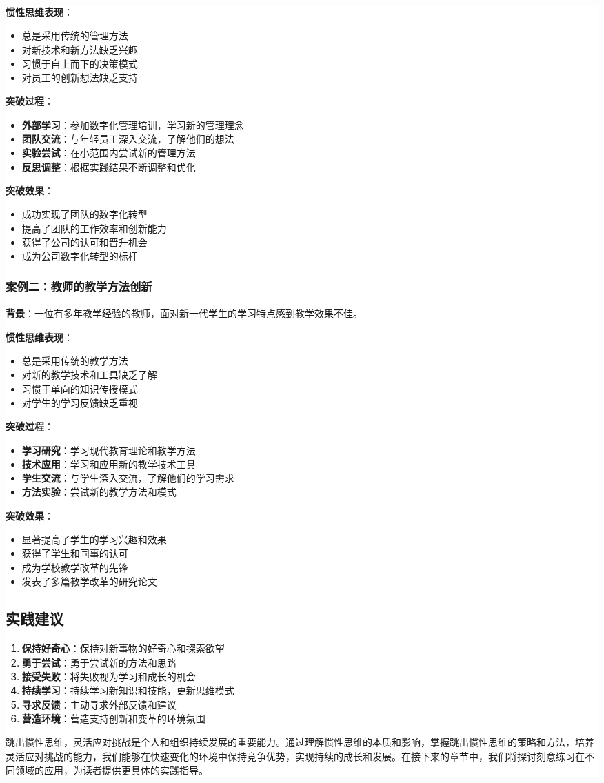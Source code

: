 **惯性思维表现**：
- 总是采用传统的管理方法
- 对新技术和新方法缺乏兴趣
- 习惯于自上而下的决策模式
- 对员工的创新想法缺乏支持

**突破过程**：
- **外部学习**：参加数字化管理培训，学习新的管理理念
- **团队交流**：与年轻员工深入交流，了解他们的想法
- **实验尝试**：在小范围内尝试新的管理方法
- **反思调整**：根据实践结果不断调整和优化

**突破效果**：
- 成功实现了团队的数字化转型
- 提高了团队的工作效率和创新能力
- 获得了公司的认可和晋升机会
- 成为公司数字化转型的标杆

### 案例二：教师的教学方法创新

**背景**：一位有多年教学经验的教师，面对新一代学生的学习特点感到教学效果不佳。

**惯性思维表现**：
- 总是采用传统的教学方法
- 对新的教学技术和工具缺乏了解
- 习惯于单向的知识传授模式
- 对学生的学习反馈缺乏重视

**突破过程**：
- **学习研究**：学习现代教育理论和教学方法
- **技术应用**：学习和应用新的教学技术工具
- **学生交流**：与学生深入交流，了解他们的学习需求
- **方法实验**：尝试新的教学方法和模式

**突破效果**：
- 显著提高了学生的学习兴趣和效果
- 获得了学生和同事的认可
- 成为学校教学改革的先锋
- 发表了多篇教学改革的研究论文

## 实践建议

1. **保持好奇心**：保持对新事物的好奇心和探索欲望
2. **勇于尝试**：勇于尝试新的方法和思路
3. **接受失败**：将失败视为学习和成长的机会
4. **持续学习**：持续学习新知识和技能，更新思维模式
5. **寻求反馈**：主动寻求外部反馈和建议
6. **营造环境**：营造支持创新和变革的环境氛围

跳出惯性思维，灵活应对挑战是个人和组织持续发展的重要能力。通过理解惯性思维的本质和影响，掌握跳出惯性思维的策略和方法，培养灵活应对挑战的能力，我们能够在快速变化的环境中保持竞争优势，实现持续的成长和发展。在接下来的章节中，我们将探讨刻意练习在不同领域的应用，为读者提供更具体的实践指导。